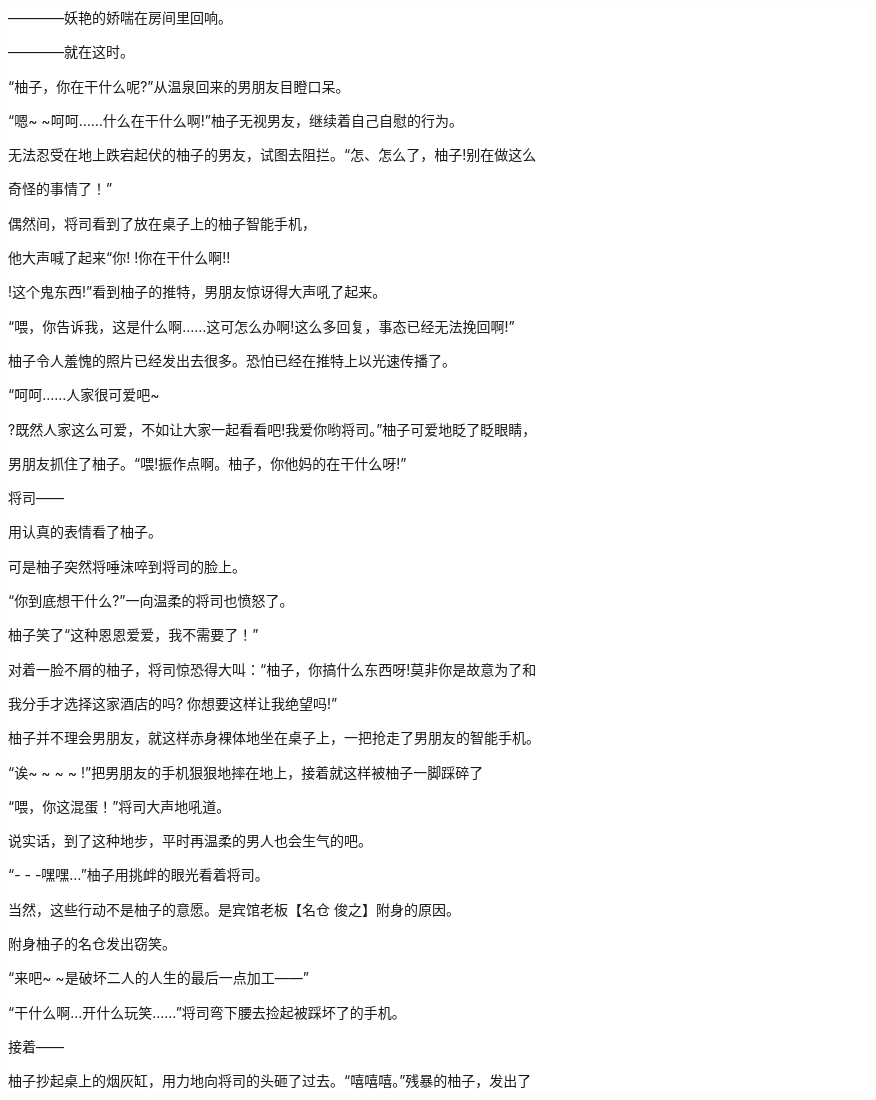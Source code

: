 ————妖艳的娇喘在房间里回响。

————就在这时。

“柚子，你在干什么呢?”从温泉回来的男朋友目瞪口呆。

“嗯~ ~呵呵……什么在干什么啊!”柚子无视男友，继续着自己自慰的行为。

无法忍受在地上跌宕起伏的柚子的男友，试图去阻拦。“怎、怎么了，柚子!别在做这么

奇怪的事情了！”

偶然间，将司看到了放在桌子上的柚子智能手机，

他大声喊了起来“你! !你在干什么啊!!

!这个鬼东西!”看到柚子的推特，男朋友惊讶得大声吼了起来。

“喂，你告诉我，这是什么啊……这可怎么办啊!这么多回复，事态已经无法挽回啊!”

柚子令人羞愧的照片已经发出去很多。恐怕已经在推特上以光速传播了。

“呵呵……人家很可爱吧~

?既然人家这么可爱，不如让大家一起看看吧!我爱你哟将司。”柚子可爱地眨了眨眼睛，



男朋友抓住了柚子。“喂!振作点啊。柚子，你他妈的在干什么呀!”

将司——

用认真的表情看了柚子。

可是柚子突然将唾沫啐到将司的脸上。

“你到底想干什么?”一向温柔的将司也愤怒了。

柚子笑了“这种恩恩爱爱，我不需要了！”

对着一脸不屑的柚子，将司惊恐得大叫：“柚子，你搞什么东西呀!莫非你是故意为了和

我分手才选择这家酒店的吗? 你想要这样让我绝望吗!”

柚子并不理会男朋友，就这样赤身裸体地坐在桌子上，一把抢走了男朋友的智能手机。



“诶~ ~ ~ ~ !”把男朋友的手机狠狠地摔在地上，接着就这样被柚子一脚踩碎了

“喂，你这混蛋！”将司大声地吼道。

说实话，到了这种地步，平时再温柔的男人也会生气的吧。

“- - -嘿嘿…”柚子用挑衅的眼光看着将司。

当然，这些行动不是柚子的意愿。是宾馆老板【名仓 俊之】附身的原因。

附身柚子的名仓发出窃笑。

“来吧~ ~是破坏二人的人生的最后一点加工——”

“干什么啊…开什么玩笑……”将司弯下腰去捡起被踩坏了的手机。

接着——

柚子抄起桌上的烟灰缸，用力地向将司的头砸了过去。“嘻嘻嘻。”残暴的柚子，发出了
